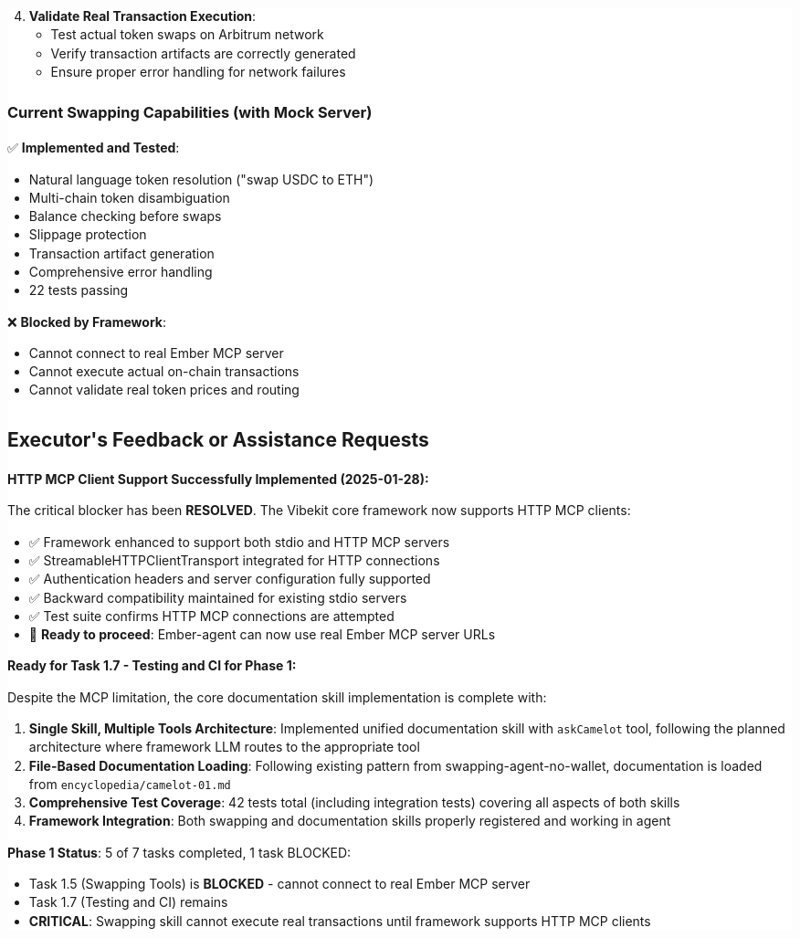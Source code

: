 4. **Validate Real Transaction Execution**:
   - Test actual token swaps on Arbitrum network
   - Verify transaction artifacts are correctly generated
   - Ensure proper error handling for network failures

### Current Swapping Capabilities (with Mock Server)

✅ **Implemented and Tested**:

- Natural language token resolution ("swap USDC to ETH")
- Multi-chain token disambiguation
- Balance checking before swaps
- Slippage protection
- Transaction artifact generation
- Comprehensive error handling
- 22 tests passing

❌ **Blocked by Framework**:

- Cannot connect to real Ember MCP server
- Cannot execute actual on-chain transactions
- Cannot validate real token prices and routing

## Executor's Feedback or Assistance Requests

**HTTP MCP Client Support Successfully Implemented (2025-01-28):**

The critical blocker has been **RESOLVED**. The Vibekit core framework now supports HTTP MCP clients:

- ✅ Framework enhanced to support both stdio and HTTP MCP servers
- ✅ StreamableHTTPClientTransport integrated for HTTP connections
- ✅ Authentication headers and server configuration fully supported
- ✅ Backward compatibility maintained for existing stdio servers
- ✅ Test suite confirms HTTP MCP connections are attempted
- 🚀 **Ready to proceed**: Ember-agent can now use real Ember MCP server URLs

**Ready for Task 1.7 - Testing and CI for Phase 1:**

Despite the MCP limitation, the core documentation skill implementation is complete with:

1. **Single Skill, Multiple Tools Architecture**: Implemented unified documentation skill with `askCamelot` tool, following the planned architecture where framework LLM routes to the appropriate tool
2. **File-Based Documentation Loading**: Following existing pattern from swapping-agent-no-wallet, documentation is loaded from `encyclopedia/camelot-01.md`
3. **Comprehensive Test Coverage**: 42 tests total (including integration tests) covering all aspects of both skills
4. **Framework Integration**: Both swapping and documentation skills properly registered and working in agent

**Phase 1 Status**: 5 of 7 tasks completed, 1 task BLOCKED:

- Task 1.5 (Swapping Tools) is **BLOCKED** - cannot connect to real Ember MCP server
- Task 1.7 (Testing and CI) remains
- **CRITICAL**: Swapping skill cannot execute real transactions until framework supports HTTP MCP clients
